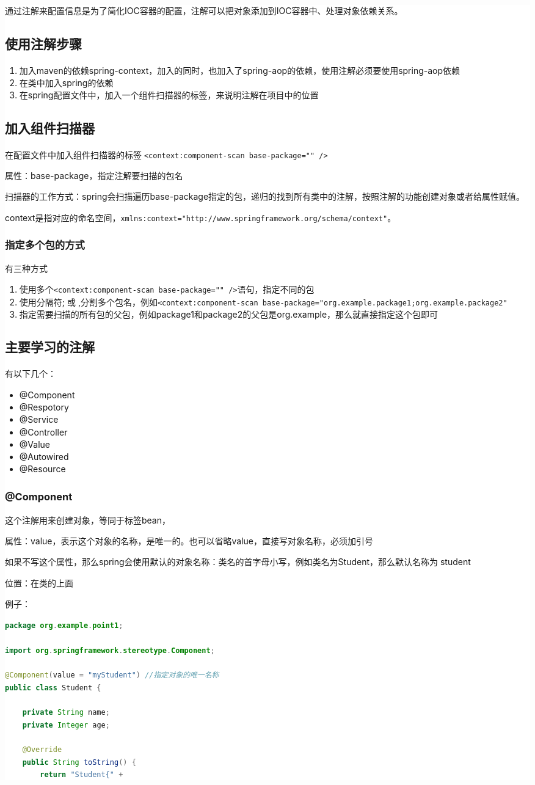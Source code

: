 通过注解来配置信息是为了简化IOC容器的配置，注解可以把对象添加到IOC容器中、处理对象依赖关系。

## 使用注解步骤

1. 加入maven的依赖spring-context，加入的同时，也加入了spring-aop的依赖，使用注解必须要使用spring-aop依赖
2. 在类中加入spring的依赖
3. 在spring配置文件中，加入一个组件扫描器的标签，来说明注解在项目中的位置



## 加入组件扫描器

在配置文件中加入组件扫描器的标签 `<context:component-scan base-package="" />`

属性：base-package，指定注解要扫描的包名

扫描器的工作方式：spring会扫描遍历base-package指定的包，递归的找到所有类中的注解，按照注解的功能创建对象或者给属性赋值。

context是指对应的命名空间，`xmlns:context="http://www.springframework.org/schema/context"`。

### 指定多个包的方式

有三种方式

1. 使用多个`<context:component-scan base-package="" />`语句，指定不同的包
2. 使用分隔符; 或 ,分割多个包名，例如`<context:component-scan base-package="org.example.package1;org.example.package2"`
3. 指定需要扫描的所有包的父包，例如package1和package2的父包是org.example，那么就直接指定这个包即可



## 主要学习的注解

有以下几个：

- @Component
- @Respotory
- @Service
- @Controller
- @Value
- @Autowired
- @Resource



### @Component

这个注解用来创建对象，等同于标签bean，

属性：value，表示这个对象的名称，是唯一的。也可以省略value，直接写对象名称，必须加引号

​				如果不写这个属性，那么spring会使用默认的对象名称：类名的首字母小写，例如类名为Student，那么默认名称为                      				student

位置：在类的上面

例子：

```java
package org.example.point1;

import org.springframework.stereotype.Component;

@Component(value = "myStudent") //指定对象的唯一名称
public class Student {

    private String name;
    private Integer age;

    @Override
    public String toString() {
        return "Student{" +
```